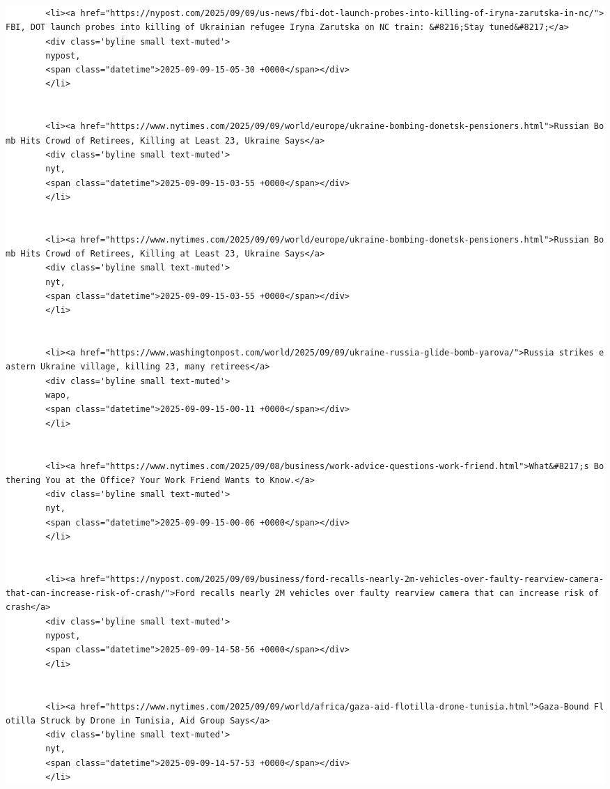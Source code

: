 
            <li><a href="https://nypost.com/2025/09/09/us-news/fbi-dot-launch-probes-into-killing-of-iryna-zarutska-in-nc/">FBI, DOT launch probes into killing of Ukrainian refugee Iryna Zarutska on NC train: &#8216;Stay tuned&#8217;</a>
            <div class='byline small text-muted'>
            nypost, 
            <span class="datetime">2025-09-09-15-05-30 +0000</span></div>
            </li>
        

            <li><a href="https://www.nytimes.com/2025/09/09/world/europe/ukraine-bombing-donetsk-pensioners.html">Russian Bomb Hits Crowd of Retirees, Killing at Least 23, Ukraine Says</a>
            <div class='byline small text-muted'>
            nyt, 
            <span class="datetime">2025-09-09-15-03-55 +0000</span></div>
            </li>
        

            <li><a href="https://www.nytimes.com/2025/09/09/world/europe/ukraine-bombing-donetsk-pensioners.html">Russian Bomb Hits Crowd of Retirees, Killing at Least 23, Ukraine Says</a>
            <div class='byline small text-muted'>
            nyt, 
            <span class="datetime">2025-09-09-15-03-55 +0000</span></div>
            </li>
        

            <li><a href="https://www.washingtonpost.com/world/2025/09/09/ukraine-russia-glide-bomb-yarova/">Russia strikes eastern Ukraine village, killing 23, many retirees</a>
            <div class='byline small text-muted'>
            wapo, 
            <span class="datetime">2025-09-09-15-00-11 +0000</span></div>
            </li>
        

            <li><a href="https://www.nytimes.com/2025/09/08/business/work-advice-questions-work-friend.html">What&#8217;s Bothering You at the Office? Your Work Friend Wants to Know.</a>
            <div class='byline small text-muted'>
            nyt, 
            <span class="datetime">2025-09-09-15-00-06 +0000</span></div>
            </li>
        

            <li><a href="https://nypost.com/2025/09/09/business/ford-recalls-nearly-2m-vehicles-over-faulty-rearview-camera-that-can-increase-risk-of-crash/">Ford recalls nearly 2M vehicles over faulty rearview camera that can increase risk of crash</a>
            <div class='byline small text-muted'>
            nypost, 
            <span class="datetime">2025-09-09-14-58-56 +0000</span></div>
            </li>
        

            <li><a href="https://www.nytimes.com/2025/09/09/world/africa/gaza-aid-flotilla-drone-tunisia.html">Gaza-Bound Flotilla Struck by Drone in Tunisia, Aid Group Says</a>
            <div class='byline small text-muted'>
            nyt, 
            <span class="datetime">2025-09-09-14-57-53 +0000</span></div>
            </li>
        